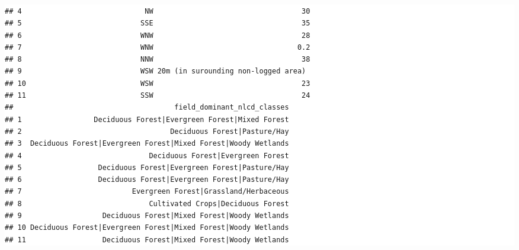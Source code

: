     ## 4                             NW                                   30
    ## 5                            SSE                                   35
    ## 6                            WNW                                   28
    ## 7                            WNW                                  0.2
    ## 8                            NNW                                   38
    ## 9                            WSW 20m (in surounding non-logged area) 
    ## 10                           WSW                                   23
    ## 11                           SSW                                   24
    ##                                      field_dominant_nlcd_classes
    ## 1                 Deciduous Forest|Evergreen Forest|Mixed Forest
    ## 2                                   Deciduous Forest|Pasture/Hay
    ## 3  Deciduous Forest|Evergreen Forest|Mixed Forest|Woody Wetlands
    ## 4                              Deciduous Forest|Evergreen Forest
    ## 5                  Deciduous Forest|Evergreen Forest|Pasture/Hay
    ## 6                  Deciduous Forest|Evergreen Forest|Pasture/Hay
    ## 7                          Evergreen Forest|Grassland/Herbaceous
    ## 8                              Cultivated Crops|Deciduous Forest
    ## 9                   Deciduous Forest|Mixed Forest|Woody Wetlands
    ## 10 Deciduous Forest|Evergreen Forest|Mixed Forest|Woody Wetlands
    ## 11                  Deciduous Forest|Mixed Forest|Woody Wetlands